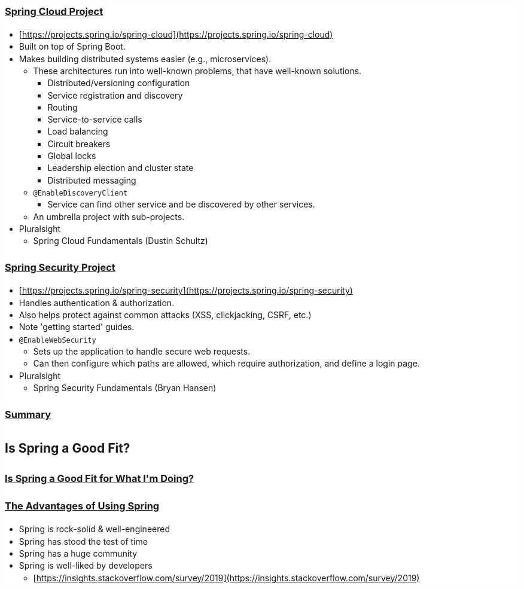 ### [Spring Cloud Project](https://app.pluralsight.com/course-player?clipId=58bccd71-c2fb-4348-a397-b5e52df18411)

- [https://projects.spring.io/spring-cloud](https://projects.spring.io/spring-cloud)
- Built on top of Spring Boot.
- Makes building distributed systems easier (e.g., microservices).
  - These architectures run into well-known problems, that have well-known solutions.
    - Distributed/versioning configuration
    - Service registration and discovery
    - Routing
    - Service-to-service calls
    - Load balancing
    - Circuit breakers
    - Global locks
    - Leadership election and cluster state
    - Distributed messaging
  - `@EnableDiscoveryClient`
    - Service can find other service and be discovered by other services.
  - An umbrella project with sub-projects.
- Pluralsight
  - Spring Cloud Fundamentals (Dustin Schultz)

### [Spring Security Project](https://app.pluralsight.com/course-player?clipId=46ebf0b9-6d49-4a59-85c6-0b7029606a87)

- [https://projects.spring.io/spring-security](https://projects.spring.io/spring-security)
- Handles authentication & authorization.
- Also helps protect against common attacks (XSS, clickjacking, CSRF, etc.)
- Note 'getting started' guides.
- `@EnableWebSecurity`
  - Sets up the application to handle secure web requests.
  - Can then configure which paths are allowed, which require authorization, and define a login page.
- Pluralsight
  - Spring Security Fundamentals (Bryan Hansen)

### [Summary](https://app.pluralsight.com/course-player?clipId=1f459a10-7e35-4511-b889-6bd9e3ce3bc7)

## Is Spring a Good Fit?

### [Is Spring a Good Fit for What I'm Doing?](https://app.pluralsight.com/course-player?clipId=32aa052d-1763-4aff-bd3d-5438f687d4d8)

### [The Advantages of Using Spring](https://app.pluralsight.com/course-player?clipId=dfa4ef3e-dfc2-4c22-b9a1-d814039a3840)

- Spring is rock-solid & well-engineered
- Spring has stood the test of time
- Spring has a huge community
- Spring is well-liked by developers
  - [https://insights.stackoverflow.com/survey/2019](https://insights.stackoverflow.com/survey/2019)